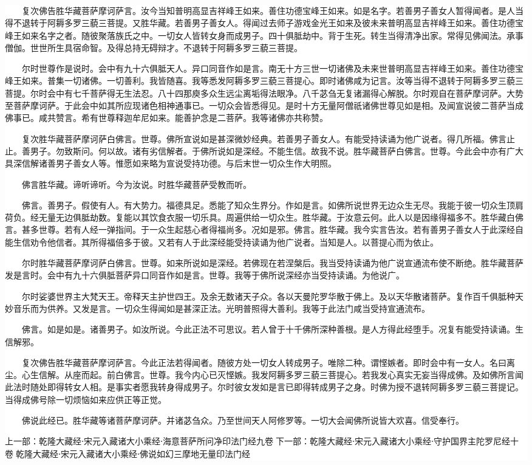 　　复次佛告胜华藏菩萨摩诃萨言。汝今当知普明高显吉祥峰王如来。善住功德宝峰王如来。如是名字。若善男子善女人暂得闻者。是人当得不退转于阿耨多罗三藐三菩提。又胜华藏。若善男子善女人。得闻过去师子游戏金光王如来及彼未来普明高显吉祥峰王如来。善住功德宝峰王如来名字之者。随彼聚落族氏之中。一切女人皆转女身而成男子。四十俱胝劫中。背于生死。转生当得清净出家。常得见佛闻法。承事僧伽。世世所生具宿命智。及得总持无碍辩才。不退转于阿耨多罗三藐三菩提。

　　尔时世尊作是说时。会中有九十六俱胝天人。异口同音作如是言。南无十方三世一切诸佛及未来世普明高显吉祥峰王如来。善住功德宝峰王如来。普集一切诸佛。一切善利。我皆随喜。我等悉发阿耨多罗三藐三菩提心。即时诸佛咸为记言。汝等当得不退转于阿耨多罗三藐三菩提。尔时会中有七千菩萨得无生法忍。八十四那庾多众生远尘离垢得法眼净。八千苾刍无复诸漏得心解脱。尔时观自在菩萨摩诃萨。大势至菩萨摩诃萨。于此会中如其所应现诸色相神通事已。一切众会皆悉得见。是时十方无量阿僧祇诸佛世尊见如是相。及闻宣说彼二菩萨当成佛事已。咸共赞言。希有世尊释迦牟尼如来。能善护念是二菩萨。我等诸佛亦共称赞。

　　复次胜华藏菩萨摩诃萨白佛言。世尊。佛所宣说如是甚深微妙经典。若善男子善女人。有能受持读诵为他广说者。得几所福。佛言止止。善男子。勿致斯问。何以故。诸有劣信解者。于佛所说如是深经。不能生信。故我不说。胜华藏菩萨白佛言。世尊。今此会中亦有广大具深信解诸善男子善女人等。惟愿如来略为宣说受持功德。与后末世一切众生作大明照。

　　佛言胜华藏。谛听谛听。今为汝说。时胜华藏菩萨受教而听。

　　佛言。善男子。假使有人。有大势力。福德具足。悉能了知众生界分。作如是言。如佛所说世界无边众生无尽。我能于彼一切众生顶肩荷负。经无量无边俱胝劫数。复能以其饮食衣服一切乐具。周遍供给一切众生。胜华藏。于汝意云何。此人以是因缘得福多不。胜华藏白佛言。甚多世尊。若有人经一弹指间。于一众生起慈心者得福尚多。况如是邪。佛言。胜华藏。我今实言告汝。若有善男子善女人于此深经自能生信劝令他信者。其所得福倍多于彼。又若有人于此深经能受持读诵为他广说者。当知是人。以菩提心而为依止。

　　尔时胜华藏菩萨摩诃萨白佛言。世尊。如来所说如是深经。若佛现在若涅槃后。我当受持读诵为他广说宣通流布使不断绝。胜华藏菩萨发是言时。会中有九十六俱胝菩萨异口同音作如是言。世尊。我等于佛所说深经亦当受持读诵。为他说广。

　　尔时娑婆世界主大梵天王。帝释天主护世四王。及余无数诸天子众。各以天曼陀罗华散于佛上。及以天华散诸菩萨。复作百千俱胝种天妙音乐而为供养。又发是言。一切众生得闻如是甚深正法。光明普照得大善利。我等于此法门咸当受持宣通流布。

　　佛言。如是如是。诸善男子。如汝所说。今此正法不可思议。若人曾于十千佛所深种善根。是人方得此经堕手。况复有能受持读诵。生信解邪。

　　复次佛告胜华藏菩萨摩诃萨言。今此正法若得闻者。随彼方处一切女人转成男子。唯除二种。谓悭嫉者。即时会中有一女人。名曰离尘。心生信解。从座而起。前白佛言。世尊。我今内心已灭悭嫉。我发阿耨多罗三藐三菩提心。若我发心真实无妄当得成佛。及如佛所言闻此法时随处即得转女人相。是事实者愿我转身得成男子。尔时彼女发如是言已即得转成男子之身。时佛为授不退转阿耨多罗三藐三菩提记。当得成佛号除一切烦恼如来应供正等正觉。

　　佛说此经已。胜华藏等诸菩萨摩诃萨。并诸苾刍众。乃至世间天人阿修罗等。一切大会闻佛所说皆大欢喜。信受奉行。

上一部：乾隆大藏经·宋元入藏诸大小乘经·海意菩萨所问净印法门经九卷
下一部：乾隆大藏经·宋元入藏诸大小乘经·守护国界主陀罗尼经十卷
乾隆大藏经·宋元入藏诸大小乘经·佛说如幻三摩地无量印法门经